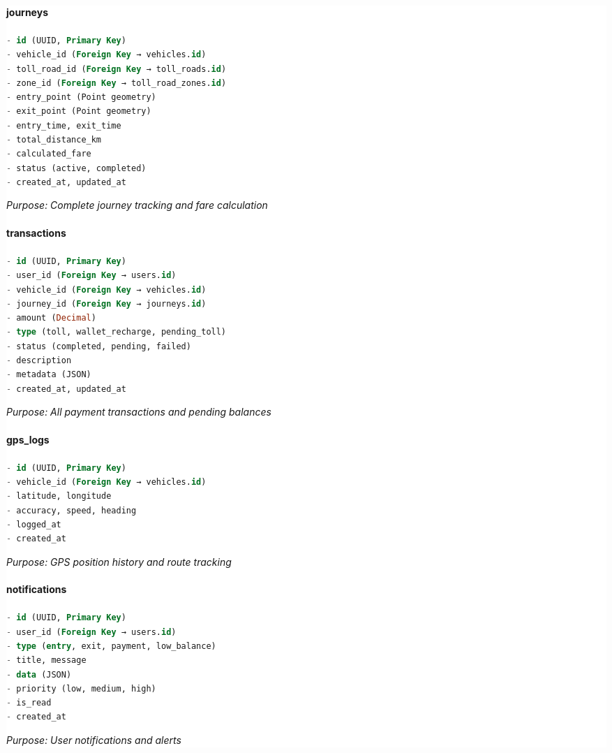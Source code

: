 #### **journeys**
```sql
- id (UUID, Primary Key)
- vehicle_id (Foreign Key → vehicles.id)
- toll_road_id (Foreign Key → toll_roads.id)
- zone_id (Foreign Key → toll_road_zones.id)
- entry_point (Point geometry)
- exit_point (Point geometry)
- entry_time, exit_time
- total_distance_km
- calculated_fare
- status (active, completed)
- created_at, updated_at
```
*Purpose: Complete journey tracking and fare calculation*

#### **transactions**
```sql
- id (UUID, Primary Key)
- user_id (Foreign Key → users.id)
- vehicle_id (Foreign Key → vehicles.id)
- journey_id (Foreign Key → journeys.id)
- amount (Decimal)
- type (toll, wallet_recharge, pending_toll)
- status (completed, pending, failed)
- description
- metadata (JSON)
- created_at, updated_at
```
*Purpose: All payment transactions and pending balances*

#### **gps_logs**
```sql
- id (UUID, Primary Key)
- vehicle_id (Foreign Key → vehicles.id)
- latitude, longitude
- accuracy, speed, heading
- logged_at
- created_at
```
*Purpose: GPS position history and route tracking*

#### **notifications**
```sql
- id (UUID, Primary Key)
- user_id (Foreign Key → users.id)
- type (entry, exit, payment, low_balance)
- title, message
- data (JSON)
- priority (low, medium, high)
- is_read
- created_at
```
*Purpose: User notifications and alerts*
